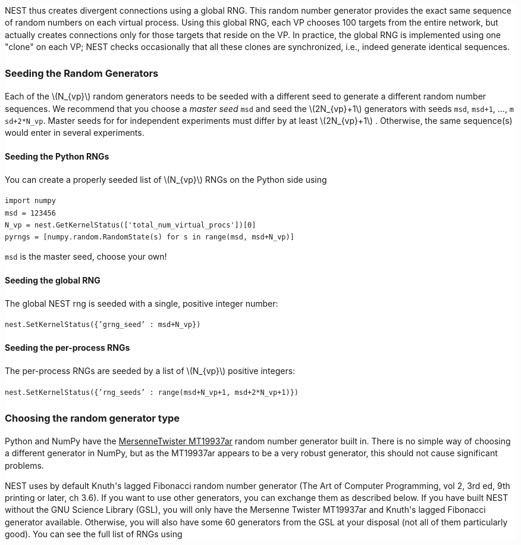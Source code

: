 NEST thus creates divergent connections using a global RNG. This random number
generator provides the exact same sequence of random numbers on each virtual
process. Using this global RNG, each VP chooses 100 targets from the entire
network, but actually creates connections only for those targets that reside on
the VP. In practice, the global RNG is implemented using one "clone" on each VP;
NEST checks occasionally that all these clones are synchronized, i.e., indeed
generate identical sequences.

### Seeding the Random Generators

Each of the \\(N\_{vp}\\) random generators needs to be seeded with a different
seed to generate a different random number sequences. We recommend that you
choose a *master seed* `msd` and seed the \\(2N\_{vp}+1\\) generators with seeds
`msd`, `msd+1`, ..., `msd+2*N_vp`. Master seeds for for independent experiments
must differ by at least \\(2N\_{vp}+1\\)
. Otherwise, the same sequence(s) would enter in several experiments.

#### Seeding the Python RNGs

You can create a properly seeded list of \\(N\_{vp}\\) RNGs on the Python side
using

    import numpy
    msd = 123456
    N_vp = nest.GetKernelStatus(['total_num_virtual_procs'])[0]
    pyrngs = [numpy.random.RandomState(s) for s in range(msd, msd+N_vp)]

`msd` is the master seed, choose your own!

#### Seeding the global RNG

The global NEST rng is seeded with a single, positive integer number:

    nest.SetKernelStatus({’grng_seed’ : msd+N_vp})

#### Seeding the per-process RNGs

The per-process RNGs are seeded by a list of \\(N\_{vp}\\)
positive integers:

    nest.SetKernelStatus({’rng_seeds’ : range(msd+N_vp+1, msd+2*N_vp+1)})

### Choosing the random generator type

Python and NumPy have the [MersenneTwister MT19937ar](http://www.math.sci.hiroshima-u.ac.jp/~m-mat/MT/emt.html)
random number generator built in. There is no simple way of choosing a different
generator in NumPy, but as the MT19937ar appears to be a very robust generator,
this should not cause significant problems.

NEST uses by default Knuth's lagged Fibonacci random number generator (The Art
of Computer Programming, vol 2, 3rd ed, 9th printing or later, ch 3.6). If you
want to use other generators, you can exchange them as described below. If you
have built NEST without the GNU Science Library (GSL), you will only have the
Mersenne Twister MT19937ar and Knuth's lagged Fibonacci generator available.
Otherwise, you will also have some 60 generators from the GSL at your disposal
(not all of them particularly good). You can see the full list of RNGs using
